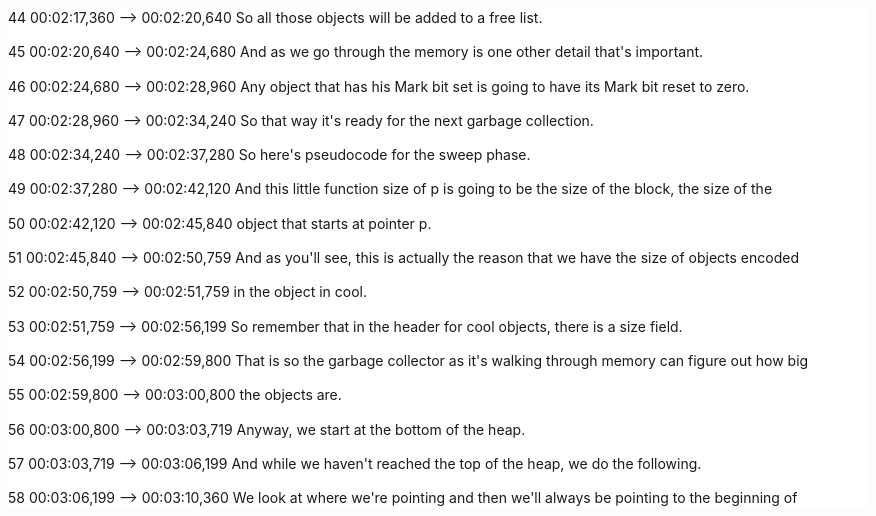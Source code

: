44
00:02:17,360 --> 00:02:20,640
So all those objects will be added to a free list.

45
00:02:20,640 --> 00:02:24,680
And as we go through the memory is one other detail that's important.

46
00:02:24,680 --> 00:02:28,960
Any object that has his Mark bit set is going to have its Mark bit reset to zero.

47
00:02:28,960 --> 00:02:34,240
So that way it's ready for the next garbage collection.

48
00:02:34,240 --> 00:02:37,280
So here's pseudocode for the sweep phase.

49
00:02:37,280 --> 00:02:42,120
And this little function size of p is going to be the size of the block, the size of the

50
00:02:42,120 --> 00:02:45,840
object that starts at pointer p.

51
00:02:45,840 --> 00:02:50,759
And as you'll see, this is actually the reason that we have the size of objects encoded

52
00:02:50,759 --> 00:02:51,759
in the object in cool.

53
00:02:51,759 --> 00:02:56,199
So remember that in the header for cool objects, there is a size field.

54
00:02:56,199 --> 00:02:59,800
That is so the garbage collector as it's walking through memory can figure out how big

55
00:02:59,800 --> 00:03:00,800
the objects are.

56
00:03:00,800 --> 00:03:03,719
Anyway, we start at the bottom of the heap.

57
00:03:03,719 --> 00:03:06,199
And while we haven't reached the top of the heap, we do the following.

58
00:03:06,199 --> 00:03:10,360
We look at where we're pointing and then we'll always be pointing to the beginning of
